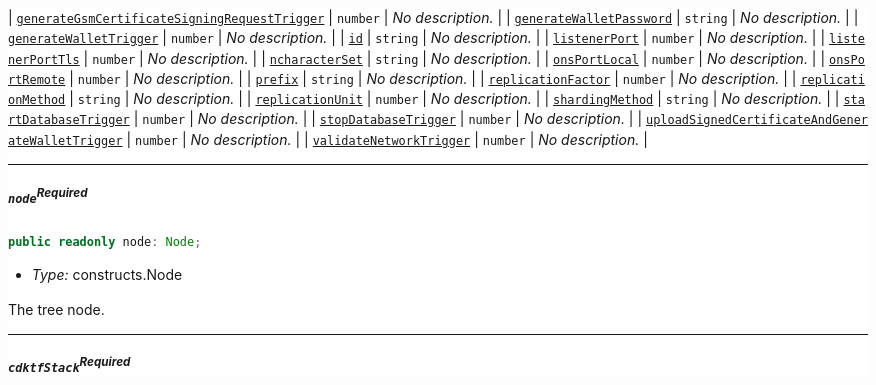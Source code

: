 | <code><a href="#rhizo-co-terraform-provider-oci.globallyDistributedDatabaseShardedDatabase.GloballyDistributedDatabaseShardedDatabase.property.generateGsmCertificateSigningRequestTrigger">generateGsmCertificateSigningRequestTrigger</a></code> | <code>number</code> | *No description.* |
| <code><a href="#rhizo-co-terraform-provider-oci.globallyDistributedDatabaseShardedDatabase.GloballyDistributedDatabaseShardedDatabase.property.generateWalletPassword">generateWalletPassword</a></code> | <code>string</code> | *No description.* |
| <code><a href="#rhizo-co-terraform-provider-oci.globallyDistributedDatabaseShardedDatabase.GloballyDistributedDatabaseShardedDatabase.property.generateWalletTrigger">generateWalletTrigger</a></code> | <code>number</code> | *No description.* |
| <code><a href="#rhizo-co-terraform-provider-oci.globallyDistributedDatabaseShardedDatabase.GloballyDistributedDatabaseShardedDatabase.property.id">id</a></code> | <code>string</code> | *No description.* |
| <code><a href="#rhizo-co-terraform-provider-oci.globallyDistributedDatabaseShardedDatabase.GloballyDistributedDatabaseShardedDatabase.property.listenerPort">listenerPort</a></code> | <code>number</code> | *No description.* |
| <code><a href="#rhizo-co-terraform-provider-oci.globallyDistributedDatabaseShardedDatabase.GloballyDistributedDatabaseShardedDatabase.property.listenerPortTls">listenerPortTls</a></code> | <code>number</code> | *No description.* |
| <code><a href="#rhizo-co-terraform-provider-oci.globallyDistributedDatabaseShardedDatabase.GloballyDistributedDatabaseShardedDatabase.property.ncharacterSet">ncharacterSet</a></code> | <code>string</code> | *No description.* |
| <code><a href="#rhizo-co-terraform-provider-oci.globallyDistributedDatabaseShardedDatabase.GloballyDistributedDatabaseShardedDatabase.property.onsPortLocal">onsPortLocal</a></code> | <code>number</code> | *No description.* |
| <code><a href="#rhizo-co-terraform-provider-oci.globallyDistributedDatabaseShardedDatabase.GloballyDistributedDatabaseShardedDatabase.property.onsPortRemote">onsPortRemote</a></code> | <code>number</code> | *No description.* |
| <code><a href="#rhizo-co-terraform-provider-oci.globallyDistributedDatabaseShardedDatabase.GloballyDistributedDatabaseShardedDatabase.property.prefix">prefix</a></code> | <code>string</code> | *No description.* |
| <code><a href="#rhizo-co-terraform-provider-oci.globallyDistributedDatabaseShardedDatabase.GloballyDistributedDatabaseShardedDatabase.property.replicationFactor">replicationFactor</a></code> | <code>number</code> | *No description.* |
| <code><a href="#rhizo-co-terraform-provider-oci.globallyDistributedDatabaseShardedDatabase.GloballyDistributedDatabaseShardedDatabase.property.replicationMethod">replicationMethod</a></code> | <code>string</code> | *No description.* |
| <code><a href="#rhizo-co-terraform-provider-oci.globallyDistributedDatabaseShardedDatabase.GloballyDistributedDatabaseShardedDatabase.property.replicationUnit">replicationUnit</a></code> | <code>number</code> | *No description.* |
| <code><a href="#rhizo-co-terraform-provider-oci.globallyDistributedDatabaseShardedDatabase.GloballyDistributedDatabaseShardedDatabase.property.shardingMethod">shardingMethod</a></code> | <code>string</code> | *No description.* |
| <code><a href="#rhizo-co-terraform-provider-oci.globallyDistributedDatabaseShardedDatabase.GloballyDistributedDatabaseShardedDatabase.property.startDatabaseTrigger">startDatabaseTrigger</a></code> | <code>number</code> | *No description.* |
| <code><a href="#rhizo-co-terraform-provider-oci.globallyDistributedDatabaseShardedDatabase.GloballyDistributedDatabaseShardedDatabase.property.stopDatabaseTrigger">stopDatabaseTrigger</a></code> | <code>number</code> | *No description.* |
| <code><a href="#rhizo-co-terraform-provider-oci.globallyDistributedDatabaseShardedDatabase.GloballyDistributedDatabaseShardedDatabase.property.uploadSignedCertificateAndGenerateWalletTrigger">uploadSignedCertificateAndGenerateWalletTrigger</a></code> | <code>number</code> | *No description.* |
| <code><a href="#rhizo-co-terraform-provider-oci.globallyDistributedDatabaseShardedDatabase.GloballyDistributedDatabaseShardedDatabase.property.validateNetworkTrigger">validateNetworkTrigger</a></code> | <code>number</code> | *No description.* |

---

##### `node`<sup>Required</sup> <a name="node" id="rhizo-co-terraform-provider-oci.globallyDistributedDatabaseShardedDatabase.GloballyDistributedDatabaseShardedDatabase.property.node"></a>

```typescript
public readonly node: Node;
```

- *Type:* constructs.Node

The tree node.

---

##### `cdktfStack`<sup>Required</sup> <a name="cdktfStack" id="rhizo-co-terraform-provider-oci.globallyDistributedDatabaseShardedDatabase.GloballyDistributedDatabaseShardedDatabase.property.cdktfStack"></a>
